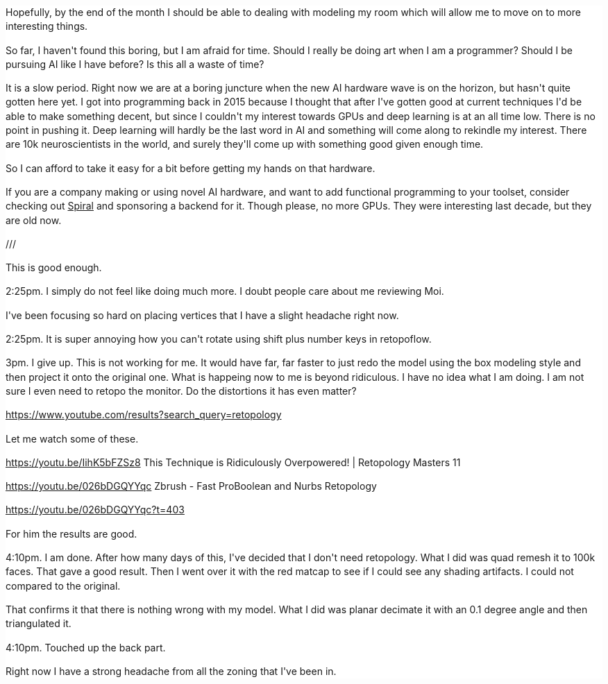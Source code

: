 Hopefully, by the end of the month I should be able to dealing with modeling my room which will allow me to move on to more interesting things.

So far, I haven't found this boring, but I am afraid for time. Should I really be doing art when I am a programmer? Should I be pursuing AI like I have before? Is this all a waste of time?

It is a slow period. Right now we are at a boring juncture when the new AI hardware wave is on the horizon, but hasn't quite gotten here yet. I got into programming back in 2015 because I thought that after I've gotten good at current techniques I'd be able to make something decent, but since I couldn't my interest towards GPUs and deep learning is at an all time low. There is no point in pushing it. Deep learning will hardly be the last word in AI and something will come along to rekindle my interest. There are 10k neuroscientists in the world, and surely they'll come up with something good given enough time.

So I can afford to take it easy for a bit before getting my hands on that hardware.

If you are a company making or using novel AI hardware, and want to add functional programming to your toolset, consider checking out [Spiral](https://github.com/mrakgr/The-Spiral-Language) and sponsoring a backend for it. Though please, no more GPUs. They were interesting last decade, but they are old now.

///

This is good enough.

2:25pm. I simply do not feel like doing much more. I doubt people care about me reviewing Moi.

I've been focusing so hard on placing vertices that I have a slight headache right now.

2:25pm. It is super annoying how you can't rotate using shift plus number keys in retopoflow.

3pm. I give up. This is not working for me. It would have far, far faster to just redo the model using the box modeling style and then project it onto the original one. What is happeing now to me is beyond ridiculous. I have no idea what I am doing. I am not sure I even need to retopo the monitor. Do the distortions it has even matter?

https://www.youtube.com/results?search_query=retopology

Let me watch some of these.

https://youtu.be/IihK5bFZSz8
This Technique is Ridiculously Overpowered! | Retopology Masters 11

https://youtu.be/026bDGQYYqc
Zbrush - Fast ProBoolean and Nurbs Retopology

https://youtu.be/026bDGQYYqc?t=403

For him the results are good.

4:10pm. I am done. After how many days of this, I've decided that I don't need retopology. What I did was quad remesh it to 100k faces. That gave a good result. Then I went over it with the red matcap to see if I could see any shading artifacts. I could not compared to the original.

That confirms it that there is nothing wrong with my model. What I did was planar decimate it with an 0.1 degree angle and then triangulated it.

4:10pm. Touched up the back part.

Right now I have a strong headache from all the zoning that I've been in.
